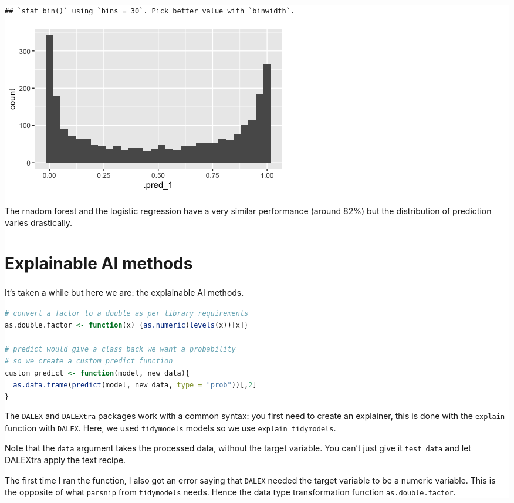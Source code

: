     ## `stat_bin()` using `bins = 30`. Pick better value with `binwidth`.

![](2023-02-03-cb-xai-r-tutorial_files/figure-gfm/unnamed-chunk-17-1.png)

The rnadom forest and the logistic regression have a very similar
performance (around 82%) but the distribution of prediction varies
drastically.

# Explainable AI methods

It’s taken a while but here we are: the explainable AI methods.

``` r
# convert a factor to a double as per library requirements
as.double.factor <- function(x) {as.numeric(levels(x))[x]}

# predict would give a class back we want a probability
# so we create a custom predict function
custom_predict <- function(model, new_data){
  as.data.frame(predict(model, new_data, type = "prob"))[,2]
}
```

The `DALEX` and `DALEXtra` packages work with a common syntax: you first
need to create an explainer, this is done with the `explain` function
with `DALEX`. Here, we used `tidymodels` models so we use
`explain_tidymodels`.

Note that the `data` argument takes the processed data, without the
target variable. You can’t just give it `test_data` and let DALEXtra
apply the text recipe.

The first time I ran the function, I also got an error saying that
`DALEX` needed the target variable to be a numeric variable. This is the
opposite of what `parsnip` from `tidymodels` needs. Hence the data type
transformation function `as.double.factor`.
